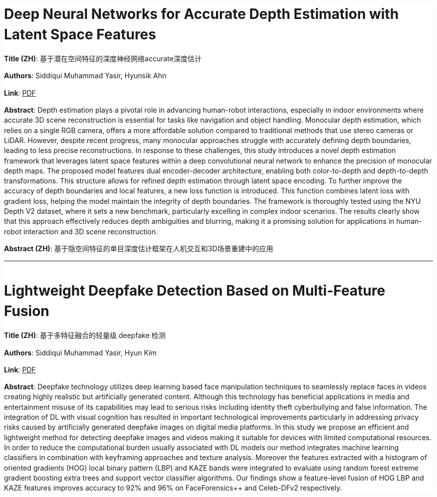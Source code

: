 # Deep Neural Networks for Accurate Depth Estimation with Latent Space Features 

**Title (ZH)**: 基于潜在空间特征的深度神经网络accurate深度估计 

**Authors**: Siddiqui Muhammad Yasir, Hyunsik Ahn  

**Link**: [PDF](https://arxiv.org/pdf/2502.11777)  

**Abstract**: Depth estimation plays a pivotal role in advancing human-robot interactions, especially in indoor environments where accurate 3D scene reconstruction is essential for tasks like navigation and object handling. Monocular depth estimation, which relies on a single RGB camera, offers a more affordable solution compared to traditional methods that use stereo cameras or LiDAR. However, despite recent progress, many monocular approaches struggle with accurately defining depth boundaries, leading to less precise reconstructions. In response to these challenges, this study introduces a novel depth estimation framework that leverages latent space features within a deep convolutional neural network to enhance the precision of monocular depth maps. The proposed model features dual encoder-decoder architecture, enabling both color-to-depth and depth-to-depth transformations. This structure allows for refined depth estimation through latent space encoding. To further improve the accuracy of depth boundaries and local features, a new loss function is introduced. This function combines latent loss with gradient loss, helping the model maintain the integrity of depth boundaries. The framework is thoroughly tested using the NYU Depth V2 dataset, where it sets a new benchmark, particularly excelling in complex indoor scenarios. The results clearly show that this approach effectively reduces depth ambiguities and blurring, making it a promising solution for applications in human-robot interaction and 3D scene reconstruction. 

**Abstract (ZH)**: 基于隐空间特征的单目深度估计框架在人机交互和3D场景重建中的应用 

---
# Lightweight Deepfake Detection Based on Multi-Feature Fusion 

**Title (ZH)**: 基于多特征融合的轻量级 deepfake 检测 

**Authors**: Siddiqui Muhammad Yasir, Hyun Kim  

**Link**: [PDF](https://arxiv.org/pdf/2502.11763)  

**Abstract**: Deepfake technology utilizes deep learning based face manipulation techniques to seamlessly replace faces in videos creating highly realistic but artificially generated content. Although this technology has beneficial applications in media and entertainment misuse of its capabilities may lead to serious risks including identity theft cyberbullying and false information. The integration of DL with visual cognition has resulted in important technological improvements particularly in addressing privacy risks caused by artificially generated deepfake images on digital media platforms. In this study we propose an efficient and lightweight method for detecting deepfake images and videos making it suitable for devices with limited computational resources. In order to reduce the computational burden usually associated with DL models our method integrates machine learning classifiers in combination with keyframing approaches and texture analysis. Moreover the features extracted with a histogram of oriented gradients (HOG) local binary pattern (LBP) and KAZE bands were integrated to evaluate using random forest extreme gradient boosting extra trees and support vector classifier algorithms. Our findings show a feature-level fusion of HOG LBP and KAZE features improves accuracy to 92% and 96% on FaceForensics++ and Celeb-DFv2 respectively. 
